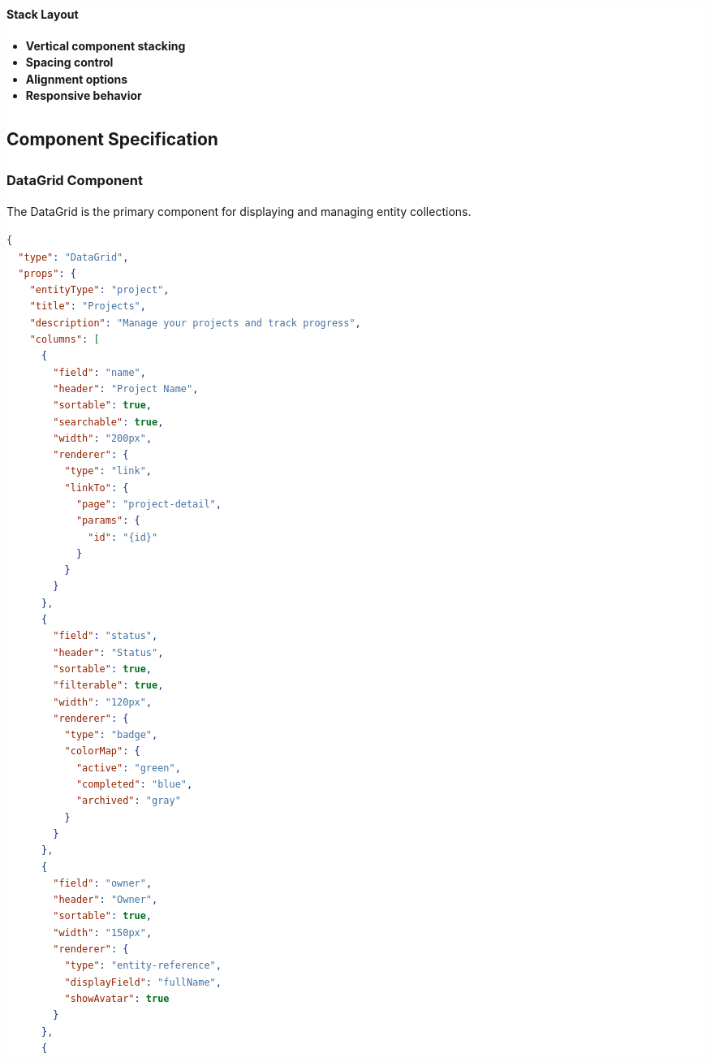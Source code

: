 #### Stack Layout
- **Vertical component stacking**
- **Spacing control**
- **Alignment options**
- **Responsive behavior**

## Component Specification

### DataGrid Component

The DataGrid is the primary component for displaying and managing entity collections.

```json
{
  "type": "DataGrid",
  "props": {
    "entityType": "project",
    "title": "Projects",
    "description": "Manage your projects and track progress",
    "columns": [
      {
        "field": "name",
        "header": "Project Name",
        "sortable": true,
        "searchable": true,
        "width": "200px",
        "renderer": {
          "type": "link",
          "linkTo": {
            "page": "project-detail",
            "params": {
              "id": "{id}"
            }
          }
        }
      },
      {
        "field": "status",
        "header": "Status",
        "sortable": true,
        "filterable": true,
        "width": "120px",
        "renderer": {
          "type": "badge",
          "colorMap": {
            "active": "green",
            "completed": "blue",
            "archived": "gray"
          }
        }
      },
      {
        "field": "owner",
        "header": "Owner",
        "sortable": true,
        "width": "150px",
        "renderer": {
          "type": "entity-reference",
          "displayField": "fullName",
          "showAvatar": true
        }
      },
      {
```